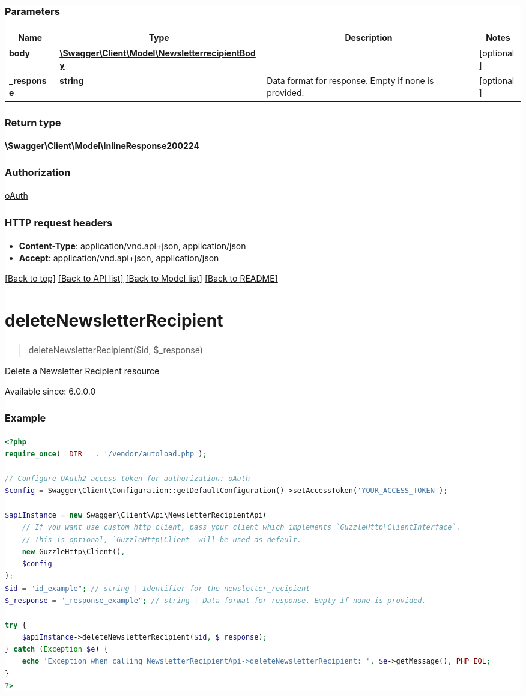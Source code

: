 ### Parameters

Name | Type | Description  | Notes
------------- | ------------- | ------------- | -------------
 **body** | [**\Swagger\Client\Model\NewsletterrecipientBody**](../Model/NewsletterrecipientBody.md)|  | [optional]
 **_response** | **string**| Data format for response. Empty if none is provided. | [optional]

### Return type

[**\Swagger\Client\Model\InlineResponse200224**](../Model/InlineResponse200224.md)

### Authorization

[oAuth](../../README.md#oAuth)

### HTTP request headers

 - **Content-Type**: application/vnd.api+json, application/json
 - **Accept**: application/vnd.api+json, application/json

[[Back to top]](#) [[Back to API list]](../../README.md#documentation-for-api-endpoints) [[Back to Model list]](../../README.md#documentation-for-models) [[Back to README]](../../README.md)

# **deleteNewsletterRecipient**
> deleteNewsletterRecipient($id, $_response)

Delete a Newsletter Recipient resource

Available since: 6.0.0.0

### Example
```php
<?php
require_once(__DIR__ . '/vendor/autoload.php');

// Configure OAuth2 access token for authorization: oAuth
$config = Swagger\Client\Configuration::getDefaultConfiguration()->setAccessToken('YOUR_ACCESS_TOKEN');

$apiInstance = new Swagger\Client\Api\NewsletterRecipientApi(
    // If you want use custom http client, pass your client which implements `GuzzleHttp\ClientInterface`.
    // This is optional, `GuzzleHttp\Client` will be used as default.
    new GuzzleHttp\Client(),
    $config
);
$id = "id_example"; // string | Identifier for the newsletter_recipient
$_response = "_response_example"; // string | Data format for response. Empty if none is provided.

try {
    $apiInstance->deleteNewsletterRecipient($id, $_response);
} catch (Exception $e) {
    echo 'Exception when calling NewsletterRecipientApi->deleteNewsletterRecipient: ', $e->getMessage(), PHP_EOL;
}
?>
```
